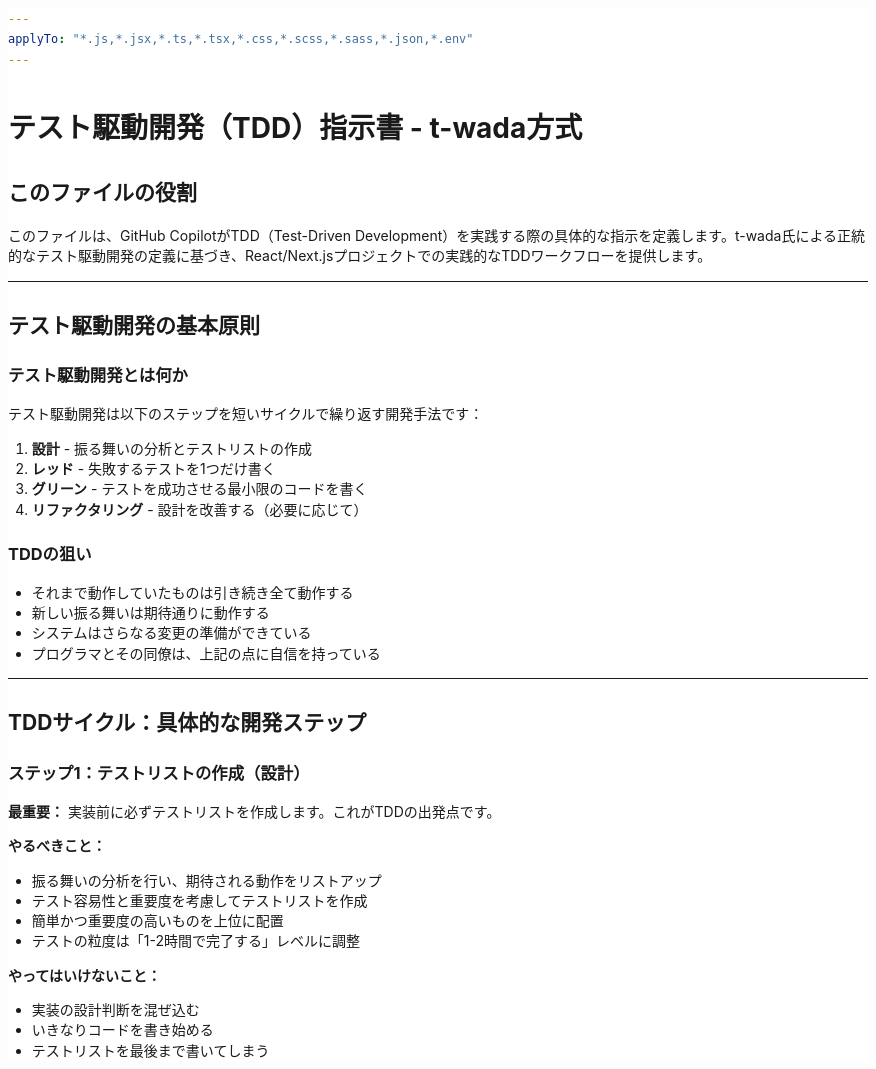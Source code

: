 ```yaml
---
applyTo: "*.js,*.jsx,*.ts,*.tsx,*.css,*.scss,*.sass,*.json,*.env"
---
```


# テスト駆動開発（TDD）指示書 - t-wada方式

## **このファイルの役割**

このファイルは、GitHub CopilotがTDD（Test-Driven Development）を実践する際の具体的な指示を定義します。t-wada氏による正統的なテスト駆動開発の定義に基づき、React/Next.jsプロジェクトでの実践的なTDDワークフローを提供します。

---

## **テスト駆動開発の基本原則**

### **テスト駆動開発とは何か**

テスト駆動開発は以下のステップを短いサイクルで繰り返す開発手法です：

1. **設計** - 振る舞いの分析とテストリストの作成
2. **レッド** - 失敗するテストを1つだけ書く
3. **グリーン** - テストを成功させる最小限のコードを書く
4. **リファクタリング** - 設計を改善する（必要に応じて）

### **TDDの狙い**

- それまで動作していたものは引き続き全て動作する
- 新しい振る舞いは期待通りに動作する
- システムはさらなる変更の準備ができている
- プログラマとその同僚は、上記の点に自信を持っている

---

## **TDDサイクル：具体的な開発ステップ**

### **ステップ1：テストリストの作成（設計）**

**最重要：** 実装前に必ずテストリストを作成します。これがTDDの出発点です。

**やるべきこと：**
- 振る舞いの分析を行い、期待される動作をリストアップ
- テスト容易性と重要度を考慮してテストリストを作成
- 簡単かつ重要度の高いものを上位に配置
- テストの粒度は「1-2時間で完了する」レベルに調整

**やってはいけないこと：**
- 実装の設計判断を混ぜ込む
- いきなりコードを書き始める
- テストリストを最後まで書いてしまう
